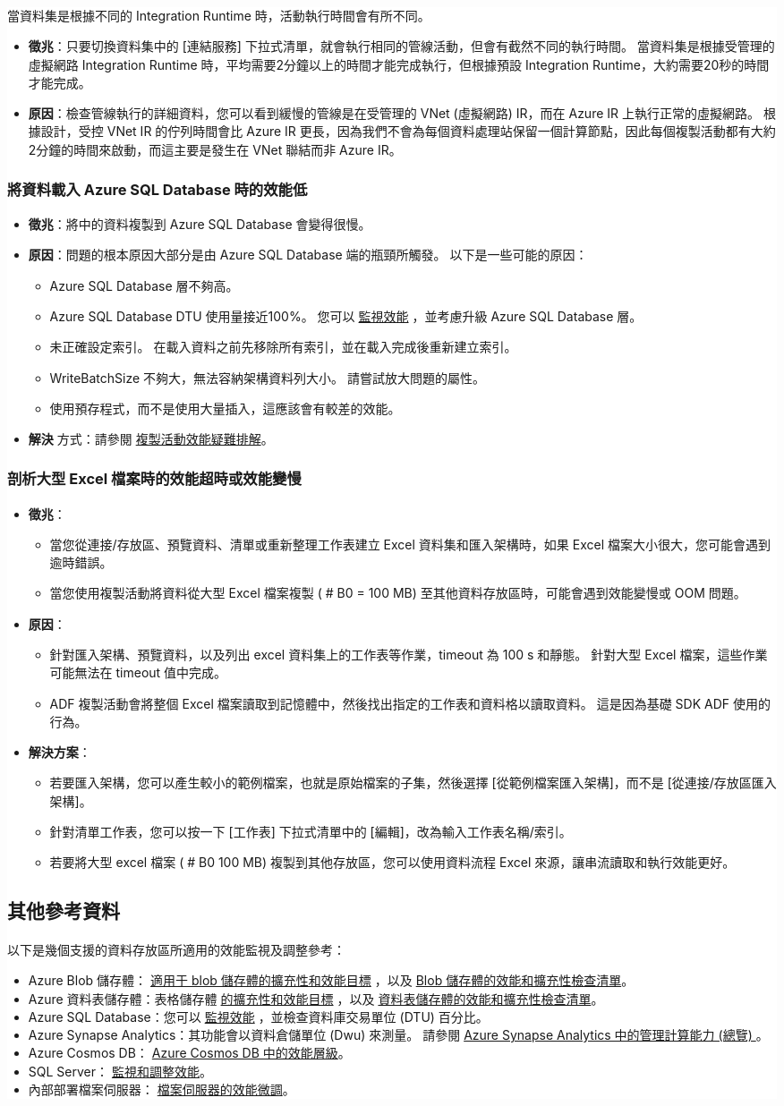 當資料集是根據不同的 Integration Runtime 時，活動執行時間會有所不同。

- **徵兆**：只要切換資料集中的 [連結服務] 下拉式清單，就會執行相同的管線活動，但會有截然不同的執行時間。 當資料集是根據受管理的虛擬網路 Integration Runtime 時，平均需要2分鐘以上的時間才能完成執行，但根據預設 Integration Runtime，大約需要20秒的時間才能完成。

- **原因**：檢查管線執行的詳細資料，您可以看到緩慢的管線是在受管理的 VNet (虛擬網路) IR，而在 Azure IR 上執行正常的虛擬網路。 根據設計，受控 VNet IR 的佇列時間會比 Azure IR 更長，因為我們不會為每個資料處理站保留一個計算節點，因此每個複製活動都有大約2分鐘的時間來啟動，而這主要是發生在 VNet 聯結而非 Azure IR。

    
### <a name="low-performance-when-loading-data-into-azure-sql-database"></a>將資料載入 Azure SQL Database 時的效能低

- **徵兆**：將中的資料複製到 Azure SQL Database 會變得很慢。

- **原因**：問題的根本原因大部分是由 Azure SQL Database 端的瓶頸所觸發。 以下是一些可能的原因：

    - Azure SQL Database 層不夠高。

    - Azure SQL Database DTU 使用量接近100%。 您可以 [監視效能](https://docs.microsoft.com/azure/azure-sql/database/monitor-tune-overview) ，並考慮升級 Azure SQL Database 層。

    - 未正確設定索引。 在載入資料之前先移除所有索引，並在載入完成後重新建立索引。

    - WriteBatchSize 不夠大，無法容納架構資料列大小。 請嘗試放大問題的屬性。

    - 使用預存程式，而不是使用大量插入，這應該會有較差的效能。 

- **解決** 方式：請參閱 [複製活動效能疑難排解](https://docs.microsoft.com/azure/data-factory/copy-activity-performance-troubleshooting)。

### <a name="timeout-or-slow-performance-when-parsing-large-excel-file"></a>剖析大型 Excel 檔案時的效能超時或效能變慢

- **徵兆**：

    - 當您從連接/存放區、預覽資料、清單或重新整理工作表建立 Excel 資料集和匯入架構時，如果 Excel 檔案大小很大，您可能會遇到逾時錯誤。

    - 當您使用複製活動將資料從大型 Excel 檔案複製 ( # B0 = 100 MB) 至其他資料存放區時，可能會遇到效能變慢或 OOM 問題。

- **原因**： 

    - 針對匯入架構、預覽資料，以及列出 excel 資料集上的工作表等作業，timeout 為 100 s 和靜態。 針對大型 Excel 檔案，這些作業可能無法在 timeout 值中完成。

    - ADF 複製活動會將整個 Excel 檔案讀取到記憶體中，然後找出指定的工作表和資料格以讀取資料。 這是因為基礎 SDK ADF 使用的行為。

- **解決方案**： 

    - 若要匯入架構，您可以產生較小的範例檔案，也就是原始檔案的子集，然後選擇 [從範例檔案匯入架構]，而不是 [從連接/存放區匯入架構]。

    - 針對清單工作表，您可以按一下 [工作表] 下拉式清單中的 [編輯]，改為輸入工作表名稱/索引。

    - 若要將大型 excel 檔案 ( # B0 100 MB) 複製到其他存放區，您可以使用資料流程 Excel 來源，讓串流讀取和執行效能更好。
    
## <a name="other-references"></a>其他參考資料

以下是幾個支援的資料存放區所適用的效能監視及調整參考：

* Azure Blob 儲存體： [適用于 blob 儲存體的擴充性和效能目標](../storage/blobs/scalability-targets.md) ，以及 [Blob 儲存體的效能和擴充性檢查清單](../storage/blobs/storage-performance-checklist.md)。
* Azure 資料表儲存體：表格儲存體 [的擴充性和效能目標](../storage/tables/scalability-targets.md) ，以及 [資料表儲存體的效能和擴充性檢查清單](../storage/tables/storage-performance-checklist.md)。
* Azure SQL Database：您可以 [監視效能](../azure-sql/database/monitor-tune-overview.md) ，並檢查資料庫交易單位 (DTU) 百分比。
* Azure Synapse Analytics：其功能會以資料倉儲單位 (Dwu) 來測量。 請參閱 [Azure Synapse Analytics 中的管理計算能力 (總覽) ](../synapse-analytics/sql-data-warehouse/sql-data-warehouse-manage-compute-overview.md)。
* Azure Cosmos DB： [Azure Cosmos DB 中的效能層級](../cosmos-db/performance-levels.md)。
* SQL Server： [監視和調整效能](/sql/relational-databases/performance/monitor-and-tune-for-performance)。
* 內部部署檔案伺服器： [檔案伺服器的效能微調](/previous-versions//dn567661(v=vs.85))。
